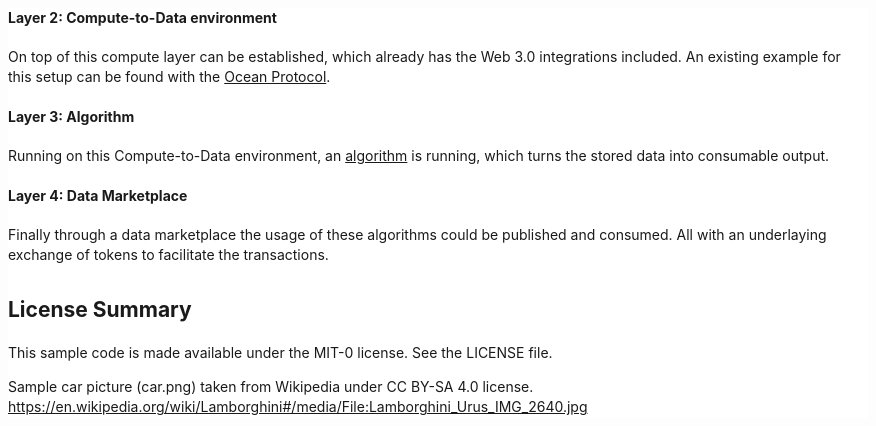 #### Layer 2: Compute-to-Data environment
On top of this compute layer can be established, which already has the Web 3.0 integrations included. An existing example for this setup can be found with the [Ocean Protocol](https://docs.oceanprotocol.com/tutorials/compute-to-data/).

#### Layer 3: Algorithm
Running on this Compute-to-Data environment, an [algorithm](https://docs.oceanprotocol.com/tutorials/compute-to-data-algorithms/) is running, which turns the stored data into consumable output. 

#### Layer 4: Data Marketplace
Finally through a data marketplace the usage of these algorithms could be published and consumed. All with an underlaying exchange of tokens to facilitate the transactions.


## License Summary

This sample code is made available under the MIT-0 license. See the LICENSE file.

Sample car picture (car.png) taken from Wikipedia under CC BY-SA 4.0 license.
https://en.wikipedia.org/wiki/Lamborghini#/media/File:Lamborghini_Urus_IMG_2640.jpg


